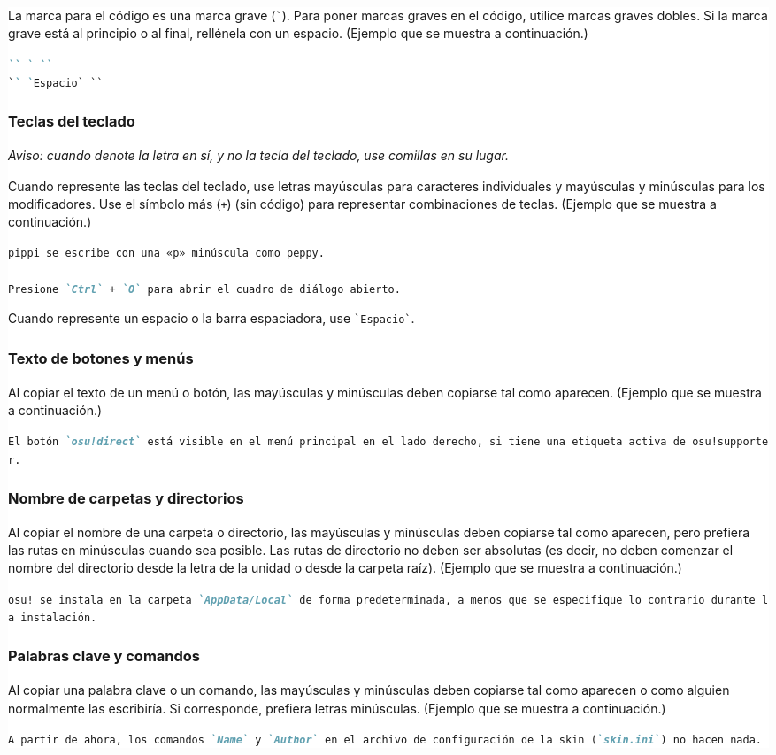 La marca para el código es una marca grave (`` ` ``). Para poner marcas graves en el código, utilice marcas graves dobles. Si la marca grave está al principio o al final, rellénela con un espacio. (Ejemplo que se muestra a continuación.)

```markdown
`` ` ``
`` `Espacio` ``
```

### Teclas del teclado

*Aviso: cuando denote la letra en sí, y no la tecla del teclado, use comillas en su lugar.*

Cuando represente las teclas del teclado, use letras mayúsculas para caracteres individuales y mayúsculas y minúsculas para los modificadores. Use el símbolo más (`+`) (sin código) para representar combinaciones de teclas. (Ejemplo que se muestra a continuación.)

```markdown
pippi se escribe con una «p» minúscula como peppy.

Presione `Ctrl` + `O` para abrir el cuadro de diálogo abierto.
```

Cuando represente un espacio o la barra espaciadora, use `` `Espacio` ``.

### Texto de botones y menús

Al copiar el texto de un menú o botón, las mayúsculas y minúsculas deben copiarse tal como aparecen. (Ejemplo que se muestra a continuación.)

```markdown
El botón `osu!direct` está visible en el menú principal en el lado derecho, si tiene una etiqueta activa de osu!supporter.
```

### Nombre de carpetas y directorios

Al copiar el nombre de una carpeta o directorio, las mayúsculas y minúsculas deben copiarse tal como aparecen, pero prefiera las rutas en minúsculas cuando sea posible. Las rutas de directorio no deben ser absolutas (es decir, no deben comenzar el nombre del directorio desde la letra de la unidad o desde la carpeta raíz). (Ejemplo que se muestra a continuación.)

```markdown
osu! se instala en la carpeta `AppData/Local` de forma predeterminada, a menos que se especifique lo contrario durante la instalación.
```

### Palabras clave y comandos

Al copiar una palabra clave o un comando, las mayúsculas y minúsculas deben copiarse tal como aparecen o como alguien normalmente las escribiría. Si corresponde, prefiera letras minúsculas. (Ejemplo que se muestra a continuación.)

```markdown
A partir de ahora, los comandos `Name` y `Author` en el archivo de configuración de la skin (`skin.ini`) no hacen nada.
```
